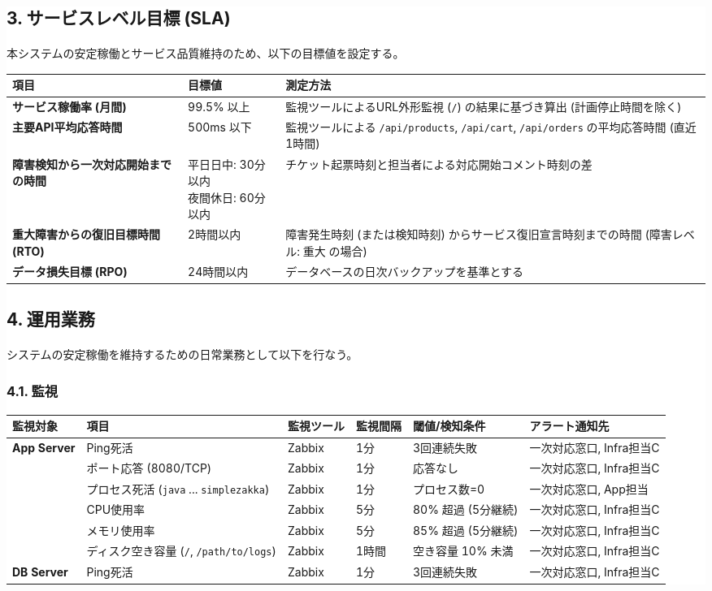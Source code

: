 ## 3. サービスレベル目標 (SLA)

本システムの安定稼働とサービス品質維持のため、以下の目標値を設定する。

| 項目                                   | 目標値             | 測定方法                                                                                                  |
| :------------------------------------- | :----------------- | :-------------------------------------------------------------------------------------------------------- |
| **サービス稼働率 (月間)** | 99.5% 以上         | 監視ツールによるURL外形監視 (`/`) の結果に基づき算出 (計画停止時間を除く)                                   |
| **主要API平均応答時間** | 500ms 以下         | 監視ツールによる `/api/products`, `/api/cart`, `/api/orders` の平均応答時間 (直近1時間)                       |
| **障害検知から一次対応開始までの時間** | 平日日中: 30分以内 <br> 夜間休日: 60分以内 | チケット起票時刻と担当者による対応開始コメント時刻の差                                                        |
| **重大障害からの復旧目標時間 (RTO)** | 2時間以内          | 障害発生時刻 (または検知時刻) からサービス復旧宣言時刻までの時間 (障害レベル: 重大 の場合)                |
| **データ損失目標 (RPO)** | 24時間以内         | データベースの日次バックアップを基準とする                                                              |

## 4. 運用業務

システムの安定稼働を維持するための日常業務として以下を行なう。

### 4.1. 監視

| 監視対象       | 項目                                                                   | 監視ツール | 監視間隔 | 閾値/検知条件                                                                                                                                                                                                 | アラート通知先                                                                                                                                                                                             |
| :------------- | :--------------------------------------------------------------------- | :--------- | :------- | :------------------------------------------------------------------------------------------------------------------------------------------------------------------------------------------------------------ | :--------------------------------------------------------------------------------------------------------------------------------------------------------------------------------------------------------- |
| **App Server** | Ping死活                                                               | Zabbix     | 1分      | 3回連続失敗                                                                                                                                                                                                   | 一次対応窓口, Infra担当C                                                                                                                                                                                      |
|                | ポート応答 (8080/TCP)                                                  | Zabbix     | 1分      | 応答なし                                                                                                                                                                                                      | 一次対応窓口, Infra担当C                                                                                                                                                                                      |
|                | プロセス死活 (`java` ... `simplezakka`)                                | Zabbix     | 1分      | プロセス数=0                                                                                                                                                                                                    | 一次対応窓口, App担当                                                                                                                                                                                        |
|                | CPU使用率                                                              | Zabbix     | 5分      | 80% 超過 (5分継続)                                                                                                                                                                                              | 一次対応窓口, Infra担当C                                                                                                                                                                                      |
|                | メモリ使用率                                                           | Zabbix     | 5分      | 85% 超過 (5分継続)                                                                                                                                                                                              | 一次対応窓口, Infra担当C                                                                                                                                                                                      |
|                | ディスク空き容量 (`/`, `/path/to/logs`)                                   | Zabbix     | 1時間    | 空き容量 10% 未満                                                                                                                                                                                             | 一次対応窓口, Infra担当C                                                                                                                                                                                      |
| **DB Server** | Ping死活                                                               | Zabbix     | 1分      | 3回連続失敗                                                                                                                                                                                                   | 一次対応窓口, Infra担当C                                                                                                                                                                                      |